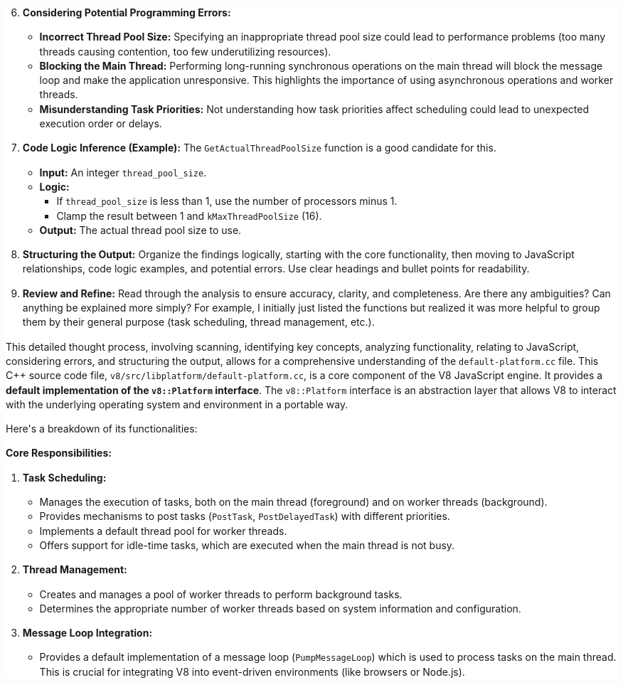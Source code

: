 6. **Considering Potential Programming Errors:**

    * **Incorrect Thread Pool Size:**  Specifying an inappropriate thread pool size could lead to performance problems (too many threads causing contention, too few underutilizing resources).
    * **Blocking the Main Thread:**  Performing long-running synchronous operations on the main thread will block the message loop and make the application unresponsive. This highlights the importance of using asynchronous operations and worker threads.
    * **Misunderstanding Task Priorities:**  Not understanding how task priorities affect scheduling could lead to unexpected execution order or delays.

7. **Code Logic Inference (Example):** The `GetActualThreadPoolSize` function is a good candidate for this.

    * **Input:** An integer `thread_pool_size`.
    * **Logic:**
        * If `thread_pool_size` is less than 1, use the number of processors minus 1.
        * Clamp the result between 1 and `kMaxThreadPoolSize` (16).
    * **Output:** The actual thread pool size to use.

8. **Structuring the Output:** Organize the findings logically, starting with the core functionality, then moving to JavaScript relationships, code logic examples, and potential errors. Use clear headings and bullet points for readability.

9. **Review and Refine:**  Read through the analysis to ensure accuracy, clarity, and completeness. Are there any ambiguities?  Can anything be explained more simply? For example, I initially just listed the functions but realized it was more helpful to group them by their general purpose (task scheduling, thread management, etc.).

This detailed thought process, involving scanning, identifying key concepts, analyzing functionality, relating to JavaScript, considering errors, and structuring the output, allows for a comprehensive understanding of the `default-platform.cc` file.
This C++ source code file, `v8/src/libplatform/default-platform.cc`, is a core component of the V8 JavaScript engine. It provides a **default implementation of the `v8::Platform` interface**. The `v8::Platform` interface is an abstraction layer that allows V8 to interact with the underlying operating system and environment in a portable way.

Here's a breakdown of its functionalities:

**Core Responsibilities:**

1. **Task Scheduling:**
   - Manages the execution of tasks, both on the main thread (foreground) and on worker threads (background).
   - Provides mechanisms to post tasks (`PostTask`, `PostDelayedTask`) with different priorities.
   - Implements a default thread pool for worker threads.
   - Offers support for idle-time tasks, which are executed when the main thread is not busy.

2. **Thread Management:**
   - Creates and manages a pool of worker threads to perform background tasks.
   - Determines the appropriate number of worker threads based on system information and configuration.

3. **Message Loop Integration:**
   - Provides a default implementation of a message loop (`PumpMessageLoop`) which is used to process tasks on the main thread. This is crucial for integrating V8 into event-driven environments (like browsers or Node.js).

